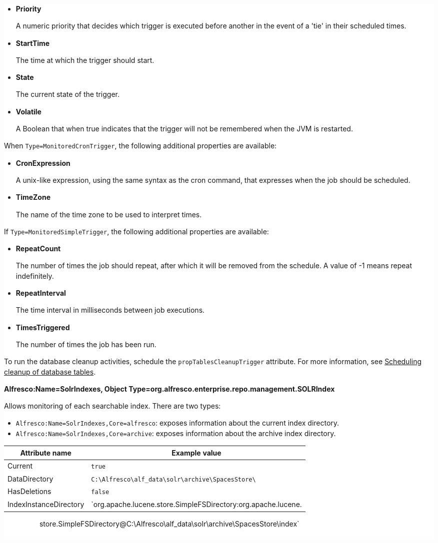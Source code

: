 -   **Priority**

    A numeric priority that decides which trigger is executed before another in the event of a 'tie' in their scheduled times.

-   **StartTime**

    The time at which the trigger should start.

-   **State**

    The current state of the trigger.

-   **Volatile**

    A Boolean that when true indicates that the trigger will not be remembered when the JVM is restarted.


When `Type=MonitoredCronTrigger`, the following additional properties are available:

-   **CronExpression**

    A unix-like expression, using the same syntax as the cron command, that expresses when the job should be scheduled.

-   **TimeZone**

    The name of the time zone to be used to interpret times.


If `Type=MonitoredSimpleTrigger`, the following additional properties are available:

-   **RepeatCount**

    The number of times the job should repeat, after which it will be removed from the schedule. A value of -1 means repeat indefinitely.

-   **RepeatInterval**

    The time interval in milliseconds between job executions.

-   **TimesTriggered**

    The number of times the job has been run.


To run the database cleanup activities, schedule the `propTablesCleanupTrigger` attribute. For more information, see [Scheduling cleanup of database tables](prop-tables.md).

**Alfresco:Name=SolrIndexes, Object Type=org.alfresco.enterprise.repo.management.SOLRIndex**

Allows monitoring of each searchable index. There are two types:

-   `Alfresco:Name=SolrIndexes,Core=alfresco`: exposes information about the current index directory.
-   `Alfresco:Name=SolrIndexes,Core=archive`: exposes information about the archive index directory.

|Attribute name|Example value|
|--------------|-------------|
|Current|`true`|
|DataDirectory|`C:\Alfresco\alf_data\solr\archive\SpacesStore\`|
|HasDeletions|`false`|
|IndexInstanceDirectory|`org.apache.lucene.store.SimpleFSDirectory:org.apache.lucene.  
                   store.SimpleFSDirectory@C:\Alfresco\alf_data\solr\archive\SpacesStore\index`  
               